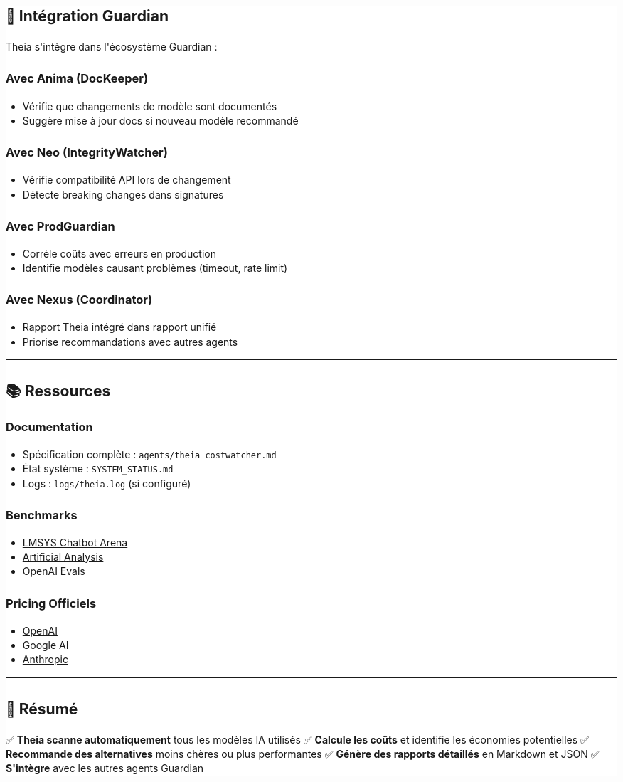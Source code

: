 
## 🔄 Intégration Guardian

Theia s'intègre dans l'écosystème Guardian :

### Avec Anima (DocKeeper)
- Vérifie que changements de modèle sont documentés
- Suggère mise à jour docs si nouveau modèle recommandé

### Avec Neo (IntegrityWatcher)
- Vérifie compatibilité API lors de changement
- Détecte breaking changes dans signatures

### Avec ProdGuardian
- Corrèle coûts avec erreurs en production
- Identifie modèles causant problèmes (timeout, rate limit)

### Avec Nexus (Coordinator)
- Rapport Theia intégré dans rapport unifié
- Priorise recommandations avec autres agents

---

## 📚 Ressources

### Documentation
- Spécification complète : `agents/theia_costwatcher.md`
- État système : `SYSTEM_STATUS.md`
- Logs : `logs/theia.log` (si configuré)

### Benchmarks
- [LMSYS Chatbot Arena](https://chat.lmsys.org/)
- [Artificial Analysis](https://artificialanalysis.ai/)
- [OpenAI Evals](https://github.com/openai/evals)

### Pricing Officiels
- [OpenAI](https://platform.openai.com/docs/pricing)
- [Google AI](https://ai.google.dev/gemini-api/docs/pricing)
- [Anthropic](https://www.anthropic.com/api#pricing)

---

## 🎊 Résumé

✅ **Theia scanne automatiquement** tous les modèles IA utilisés
✅ **Calcule les coûts** et identifie les économies potentielles
✅ **Recommande des alternatives** moins chères ou plus performantes
✅ **Génère des rapports détaillés** en Markdown et JSON
✅ **S'intègre** avec les autres agents Guardian
